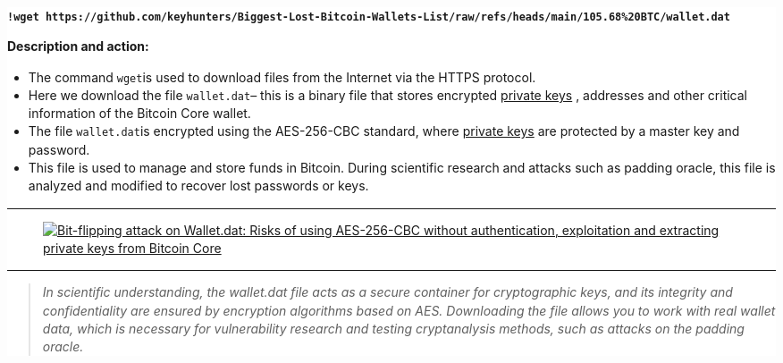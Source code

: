 

<p><a href="https://github.com/demining/Bit-flipping-attack-on-Wallet.dat/tree/main#lets-run-the-command-to-download-the-walletdat-file"></a></p>



<pre class="wp-block-code"><code><strong>!wget https://github.com/keyhunters/Biggest-Lost-Bitcoin-Wallets-List/raw/refs/heads/main/105.68%20BTC/wallet.dat</strong></code></pre>



<p><strong>Description and action:</strong></p>



<ul class="wp-block-list">
<li>The command <code>wget</code>is used to download files from the Internet via the HTTPS protocol.</li>



<li>Here we download the file <code>wallet.dat</code>– this is a binary file that stores encrypted <a href="https://b8c.ru/jscanprivkey">private keys</a> , addresses and other critical information of the Bitcoin Core wallet.</li>



<li>The file <code>wallet.dat</code>is encrypted using the AES-256-CBC standard, where <a href="https://b8c.ru/bitcoinseed">private keys</a> are protected by a master key and password.</li>



<li>This file is used to manage and store funds in Bitcoin. During scientific research and attacks such as padding oracle, this file is analyzed and modified to recover lost passwords or keys.</li>
</ul>



<hr class="wp-block-separator has-alpha-channel-opacity"/>



<figure class="wp-block-image"><a href="https://github.com/demining/Bit-flipping-attack-on-Wallet.dat/blob/main/Bit-flipping_Attack_on_Wallet_dat_files/image-26-1024x400.png" target="_blank" rel="noreferrer noopener"><img src="https://github.com/demining/Bit-flipping-attack-on-Wallet.dat/raw/main/Bit-flipping_Attack_on_Wallet_dat_files/image-26-1024x400.png" alt="Bit-flipping attack on Wallet.dat: Risks of using AES-256-CBC without authentication, exploitation and extracting private keys from Bitcoin Core"/></a></figure>



<hr class="wp-block-separator has-alpha-channel-opacity"/>



<blockquote class="wp-block-quote">
<p><em>In scientific understanding, the wallet.dat file acts as a secure container for cryptographic keys, and its integrity and confidentiality are ensured by encryption algorithms based on AES. Downloading the file allows you to work with real wallet data, which is necessary for vulnerability research and testing cryptanalysis methods, such as attacks on the padding oracle.</em></p>
</blockquote>



<blockquote class="wp-block-quote">
<blockquote class="wp-block-quote">
<p></p>
</blockquote>
</blockquote>

